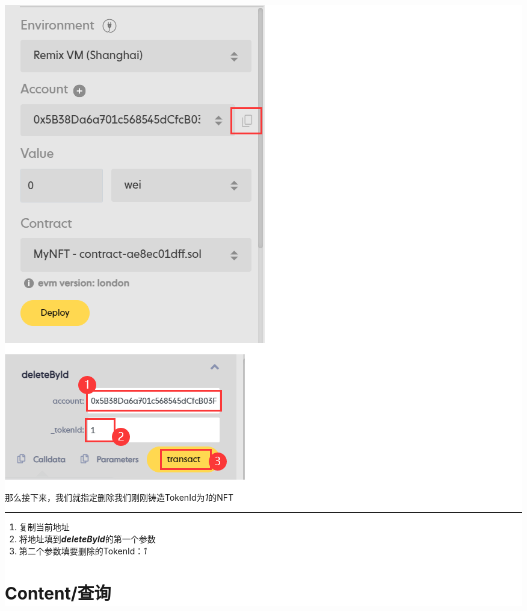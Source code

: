 ![Untitled](./img/1-6.png)

![Untitled](./img/1-7.png)

那么接下来，我们就指定删除我们刚刚铸造TokenId为*1*的NFT

---

1. 复制当前地址
2. 将地址填到***deleteById***的第一个参数
3. 第二个参数填要删除的TokenId：*1*

# Content/查询
